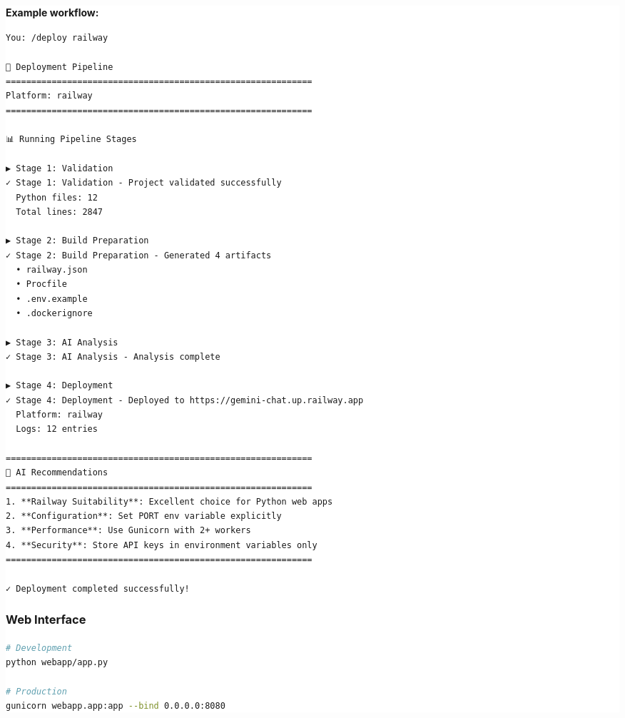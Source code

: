 **Example workflow:**
```
You: /deploy railway

🚀 Deployment Pipeline
============================================================
Platform: railway
============================================================

📊 Running Pipeline Stages

▶ Stage 1: Validation
✓ Stage 1: Validation - Project validated successfully
  Python files: 12
  Total lines: 2847

▶ Stage 2: Build Preparation
✓ Stage 2: Build Preparation - Generated 4 artifacts
  • railway.json
  • Procfile
  • .env.example
  • .dockerignore

▶ Stage 3: AI Analysis
✓ Stage 3: AI Analysis - Analysis complete

▶ Stage 4: Deployment
✓ Stage 4: Deployment - Deployed to https://gemini-chat.up.railway.app
  Platform: railway
  Logs: 12 entries

============================================================
🤖 AI Recommendations
============================================================
1. **Railway Suitability**: Excellent choice for Python web apps
2. **Configuration**: Set PORT env variable explicitly
3. **Performance**: Use Gunicorn with 2+ workers
4. **Security**: Store API keys in environment variables only
============================================================

✓ Deployment completed successfully!
```

### Web Interface

```bash
# Development
python webapp/app.py

# Production
gunicorn webapp.app:app --bind 0.0.0.0:8080
```
